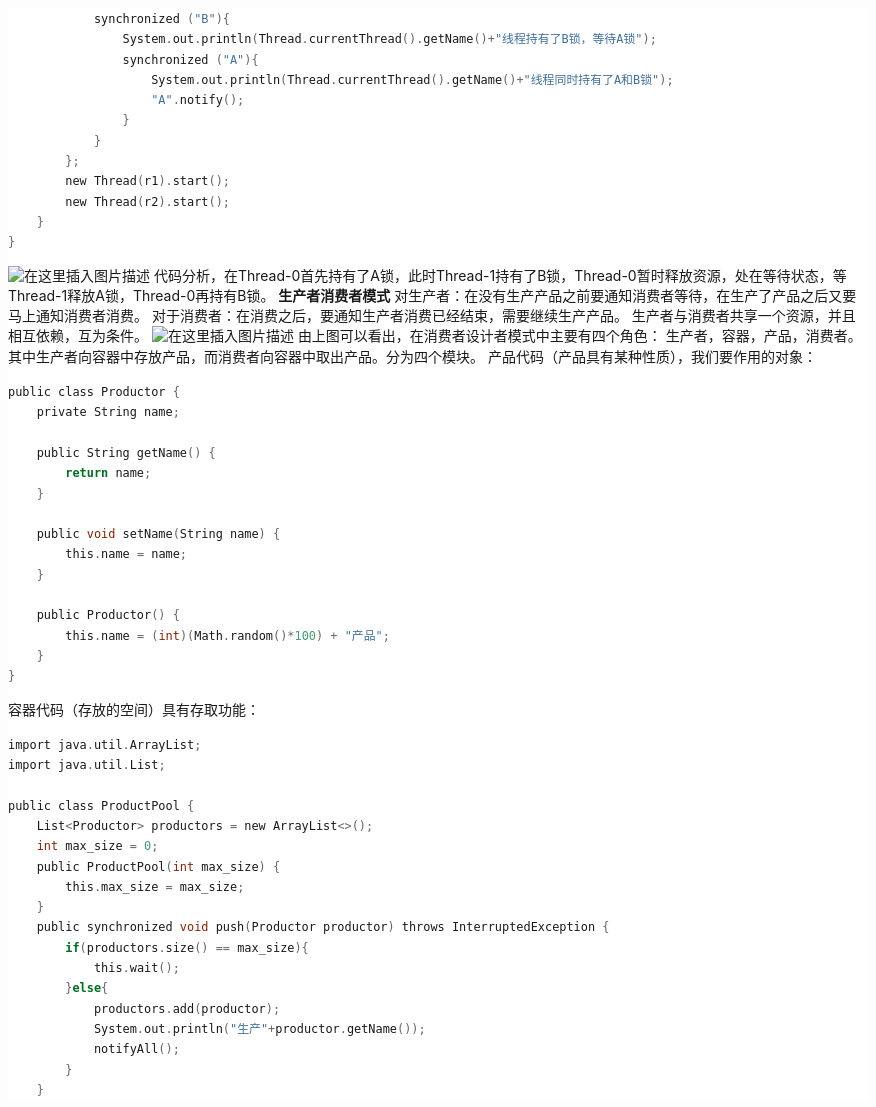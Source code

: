 ```c
            synchronized ("B"){
                System.out.println(Thread.currentThread().getName()+"线程持有了B锁，等待A锁");
                synchronized ("A"){
                    System.out.println(Thread.currentThread().getName()+"线程同时持有了A和B锁");
                    "A".notify();
                }
            }
        };
        new Thread(r1).start();
        new Thread(r2).start();
    }
}
```
![在这里插入图片描述](https://img-blog.csdnimg.cn/20200408183421335.png)
代码分析，在Thread-0首先持有了A锁，此时Thread-1持有了B锁，Thread-0暂时释放资源，处在等待状态，等Thread-1释放A锁，Thread-0再持有B锁。
**生产者消费者模式**
对生产者：在没有生产产品之前要通知消费者等待，在生产了产品之后又要马上通知消费者消费。
对于消费者：在消费之后，要通知生产者消费已经结束，需要继续生产产品。
生产者与消费者共享一个资源，并且相互依赖，互为条件。
![在这里插入图片描述](https://img-blog.csdnimg.cn/20200408203848588.png?x-oss-process=image/watermark,type_ZmFuZ3poZW5naGVpdGk,shadow_10,text_aHR0cHM6Ly9ibG9nLmNzZG4ubmV0L0FydGlzYW5fdw==,size_16,color_FFFFFF,t_70)
由上图可以看出，在消费者设计者模式中主要有四个角色：
生产者，容器，产品，消费者。
其中生产者向容器中存放产品，而消费者向容器中取出产品。分为四个模块。
产品代码（产品具有某种性质），我们要作用的对象：

```c
public class Productor {
    private String name;

    public String getName() {
        return name;
    }

    public void setName(String name) {
        this.name = name;
    }

    public Productor() {
        this.name = (int)(Math.random()*100) + "产品";
    }
}
```
容器代码（存放的空间）具有存取功能：

```c
import java.util.ArrayList;
import java.util.List;

public class ProductPool {
    List<Productor> productors = new ArrayList<>();
    int max_size = 0;
    public ProductPool(int max_size) {
        this.max_size = max_size;
    }
    public synchronized void push(Productor productor) throws InterruptedException {
        if(productors.size() == max_size){
            this.wait();
        }else{
            productors.add(productor);
            System.out.println("生产"+productor.getName());
            notifyAll();
        }
    }
```